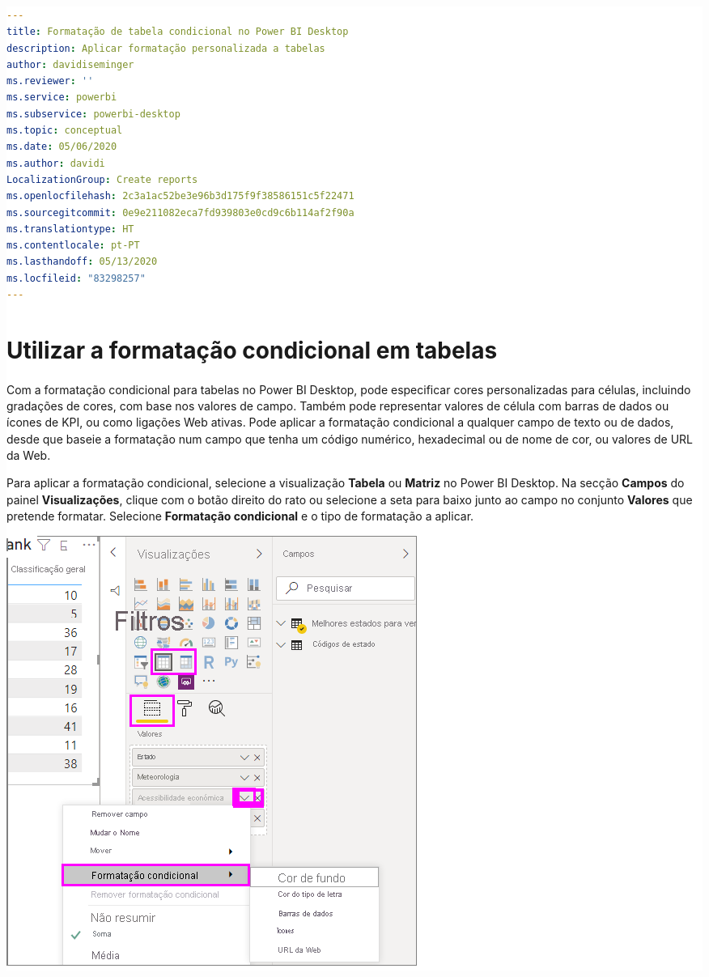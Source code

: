 ```yaml
---
title: Formatação de tabela condicional no Power BI Desktop
description: Aplicar formatação personalizada a tabelas
author: davidiseminger
ms.reviewer: ''
ms.service: powerbi
ms.subservice: powerbi-desktop
ms.topic: conceptual
ms.date: 05/06/2020
ms.author: davidi
LocalizationGroup: Create reports
ms.openlocfilehash: 2c3a1ac52be3e96b3d175f9f38586151c5f22471
ms.sourcegitcommit: 0e9e211082eca7fd939803e0cd9c6b114af2f90a
ms.translationtype: HT
ms.contentlocale: pt-PT
ms.lasthandoff: 05/13/2020
ms.locfileid: "83298257"
---
```

# <a name="use-conditional-formatting-in-tables"></a>Utilizar a formatação condicional em tabelas 

Com a formatação condicional para tabelas no Power BI Desktop, pode especificar cores personalizadas para células, incluindo gradações de cores, com base nos valores de campo. Também pode representar valores de célula com barras de dados ou ícones de KPI, ou como ligações Web ativas. Pode aplicar a formatação condicional a qualquer campo de texto ou de dados, desde que baseie a formatação num campo que tenha um código numérico, hexadecimal ou de nome de cor, ou valores de URL da Web. 

Para aplicar a formatação condicional, selecione a visualização **Tabela** ou **Matriz** no Power BI Desktop. Na secção **Campos** do painel **Visualizações**, clique com o botão direito do rato ou selecione a seta para baixo junto ao campo no conjunto **Valores** que pretende formatar. Selecione **Formatação condicional** e o tipo de formatação a aplicar.

![Menu Formatação condicional](media/desktop-conditional-table-formatting/table-formatting-0-popup-menu.png)
